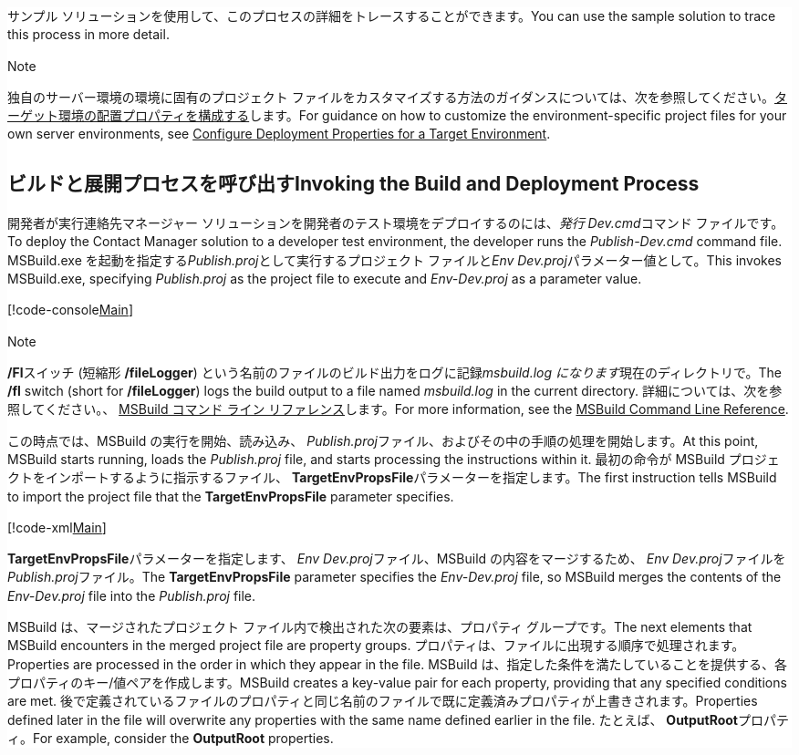 <span data-ttu-id="a6d59-140">サンプル ソリューションを使用して、このプロセスの詳細をトレースすることができます。</span><span class="sxs-lookup"><span data-stu-id="a6d59-140">You can use the sample solution to trace this process in more detail.</span></span>

> [!NOTE]
> <span data-ttu-id="a6d59-141">独自のサーバー環境の環境に固有のプロジェクト ファイルをカスタマイズする方法のガイダンスについては、次を参照してください。[ターゲット環境の配置プロパティを構成する](../configuring-server-environments-for-web-deployment/configuring-deployment-properties-for-a-target-environment.md)します。</span><span class="sxs-lookup"><span data-stu-id="a6d59-141">For guidance on how to customize the environment-specific project files for your own server environments, see [Configure Deployment Properties for a Target Environment](../configuring-server-environments-for-web-deployment/configuring-deployment-properties-for-a-target-environment.md).</span></span>


## <a name="invoking-the-build-and-deployment-process"></a><span data-ttu-id="a6d59-142">ビルドと展開プロセスを呼び出す</span><span class="sxs-lookup"><span data-stu-id="a6d59-142">Invoking the Build and Deployment Process</span></span>

<span data-ttu-id="a6d59-143">開発者が実行連絡先マネージャー ソリューションを開発者のテスト環境をデプロイするのには、*発行 Dev.cmd*コマンド ファイルです。</span><span class="sxs-lookup"><span data-stu-id="a6d59-143">To deploy the Contact Manager solution to a developer test environment, the developer runs the *Publish-Dev.cmd* command file.</span></span> <span data-ttu-id="a6d59-144">MSBuild.exe を起動を指定する*Publish.proj*として実行するプロジェクト ファイルと*Env Dev.proj*パラメーター値として。</span><span class="sxs-lookup"><span data-stu-id="a6d59-144">This invokes MSBuild.exe, specifying *Publish.proj* as the project file to execute and *Env-Dev.proj* as a parameter value.</span></span>


[!code-console[Main](understanding-the-build-process/samples/sample1.cmd)]


> [!NOTE]
> <span data-ttu-id="a6d59-145">**/Fl**スイッチ (短縮形 **/fileLogger**) という名前のファイルのビルド出力をログに記録*msbuild.log になります*現在のディレクトリで。</span><span class="sxs-lookup"><span data-stu-id="a6d59-145">The **/fl** switch (short for **/fileLogger**) logs the build output to a file named *msbuild.log* in the current directory.</span></span> <span data-ttu-id="a6d59-146">詳細については、次を参照してください。、 [MSBuild コマンド ライン リファレンス](https://msdn.microsoft.com/library/ms164311.aspx)します。</span><span class="sxs-lookup"><span data-stu-id="a6d59-146">For more information, see the [MSBuild Command Line Reference](https://msdn.microsoft.com/library/ms164311.aspx).</span></span>


<span data-ttu-id="a6d59-147">この時点では、MSBuild の実行を開始、読み込み、 *Publish.proj*ファイル、およびその中の手順の処理を開始します。</span><span class="sxs-lookup"><span data-stu-id="a6d59-147">At this point, MSBuild starts running, loads the *Publish.proj* file, and starts processing the instructions within it.</span></span> <span data-ttu-id="a6d59-148">最初の命令が MSBuild プロジェクトをインポートするように指示するファイル、 **TargetEnvPropsFile**パラメーターを指定します。</span><span class="sxs-lookup"><span data-stu-id="a6d59-148">The first instruction tells MSBuild to import the project file that the **TargetEnvPropsFile** parameter specifies.</span></span>


[!code-xml[Main](understanding-the-build-process/samples/sample2.xml)]


<span data-ttu-id="a6d59-149">**TargetEnvPropsFile**パラメーターを指定します、 *Env Dev.proj*ファイル、MSBuild の内容をマージするため、 *Env Dev.proj*ファイルを*Publish.proj*ファイル。</span><span class="sxs-lookup"><span data-stu-id="a6d59-149">The **TargetEnvPropsFile** parameter specifies the *Env-Dev.proj* file, so MSBuild merges the contents of the *Env-Dev.proj* file into the *Publish.proj* file.</span></span>

<span data-ttu-id="a6d59-150">MSBuild は、マージされたプロジェクト ファイル内で検出された次の要素は、プロパティ グループです。</span><span class="sxs-lookup"><span data-stu-id="a6d59-150">The next elements that MSBuild encounters in the merged project file are property groups.</span></span> <span data-ttu-id="a6d59-151">プロパティは、ファイルに出現する順序で処理されます。</span><span class="sxs-lookup"><span data-stu-id="a6d59-151">Properties are processed in the order in which they appear in the file.</span></span> <span data-ttu-id="a6d59-152">MSBuild は、指定した条件を満たしていることを提供する、各プロパティのキー/値ペアを作成します。</span><span class="sxs-lookup"><span data-stu-id="a6d59-152">MSBuild creates a key-value pair for each property, providing that any specified conditions are met.</span></span> <span data-ttu-id="a6d59-153">後で定義されているファイルのプロパティと同じ名前のファイルで既に定義済みプロパティが上書きされます。</span><span class="sxs-lookup"><span data-stu-id="a6d59-153">Properties defined later in the file will overwrite any properties with the same name defined earlier in the file.</span></span> <span data-ttu-id="a6d59-154">たとえば、 **OutputRoot**プロパティ。</span><span class="sxs-lookup"><span data-stu-id="a6d59-154">For example, consider the **OutputRoot** properties.</span></span>
